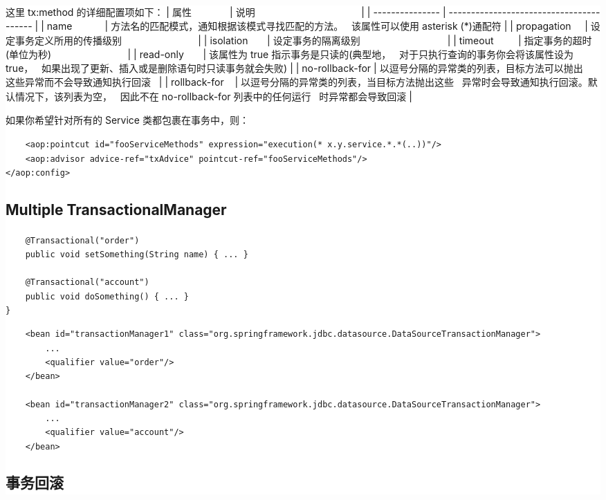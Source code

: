 ```
```

这里 tx:method 的详细配置项如下：
| 属性              | 说明                                       |
| --------------- | ---------------------------------------- |
| name            | 方法名的匹配模式，通知根据该模式寻找匹配的方法。   该属性可以使用 asterisk (\*)通配符 |
| propagation     | 设定事务定义所用的传播级别                            |
| isolation       | 设定事务的隔离级别                                |
| timeout         | 指定事务的超时(单位为秒)                            |
| read-only       | 该属性为 true 指示事务是只读的(典型地，   对于只执行查询的事务你会将该属性设为 true，   如果出现了更新、插入或是删除语句时只读事务就会失败) |
| no-rollback-for | 以逗号分隔的异常类的列表，目标方法可以抛出   这些异常而不会导致通知执行回滚   |
| rollback-for    | 以逗号分隔的异常类的列表，当目标方法抛出这些   异常时会导致通知执行回滚。默认情况下，该列表为空，   因此不在 no-rollback-for 列表中的任何运行   时异常都会导致回滚 |

如果你希望针对所有的 Service 类都包裹在事务中，则：

```<aop:config>
    <aop:pointcut id="fooServiceMethods" expression="execution(* x.y.service.*.*(..))"/>
    <aop:advisor advice-ref="txAdvice" pointcut-ref="fooServiceMethods"/>
</aop:config>
```

## Multiple TransactionalManager

```public class TransactionalService {
    @Transactional("order")
    public void setSomething(String name) { ... }

    @Transactional("account")
    public void doSomething() { ... }
}
```

```<tx:annotation-driven/>
    <bean id="transactionManager1" class="org.springframework.jdbc.datasource.DataSourceTransactionManager">
        ...
        <qualifier value="order"/>
    </bean>

    <bean id="transactionManager2" class="org.springframework.jdbc.datasource.DataSourceTransactionManager">
        ...
        <qualifier value="account"/>
    </bean>
```

## 事务回滚
